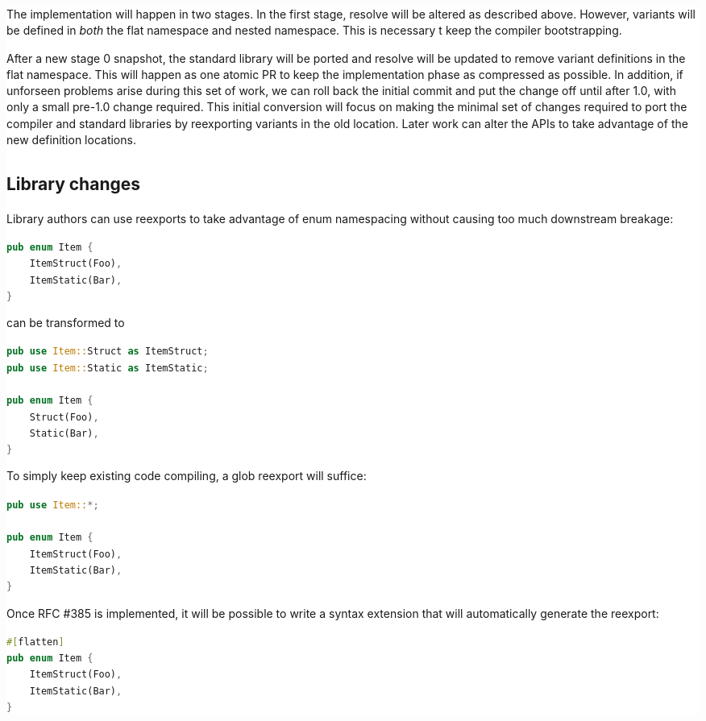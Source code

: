 The implementation will happen in two stages. In the first stage, resolve will
be altered as described above. However, variants will be defined in *both* the
flat namespace and nested namespace. This is necessary t keep the compiler
bootstrapping.

After a new stage 0 snapshot, the standard library will be ported and resolve
will be updated to remove variant definitions in the flat namespace. This will
happen as one atomic PR to keep the implementation phase as compressed as
possible. In addition, if unforseen problems arise during this set of work, we
can roll back the initial commit and put the change off until after 1.0, with
only a small pre-1.0 change required. This initial conversion will focus on
making the minimal set of changes required to port the compiler and standard
libraries by reexporting variants in the old location. Later work can alter
the APIs to take advantage of the new definition locations.

## Library changes

Library authors can use reexports to take advantage of enum namespacing without
causing too much downstream breakage:
```rust
pub enum Item {
    ItemStruct(Foo),
    ItemStatic(Bar),
}
```
can be transformed to
```rust
pub use Item::Struct as ItemStruct;
pub use Item::Static as ItemStatic;

pub enum Item {
    Struct(Foo),
    Static(Bar),
}
```
To simply keep existing code compiling, a glob reexport will suffice:
```rust
pub use Item::*;

pub enum Item {
    ItemStruct(Foo),
    ItemStatic(Bar),
}
```
Once RFC #385 is implemented, it will be possible to write a syntax extension
that will automatically generate the reexport:
```rust
#[flatten]
pub enum Item {
    ItemStruct(Foo),
    ItemStatic(Bar),
}
```
